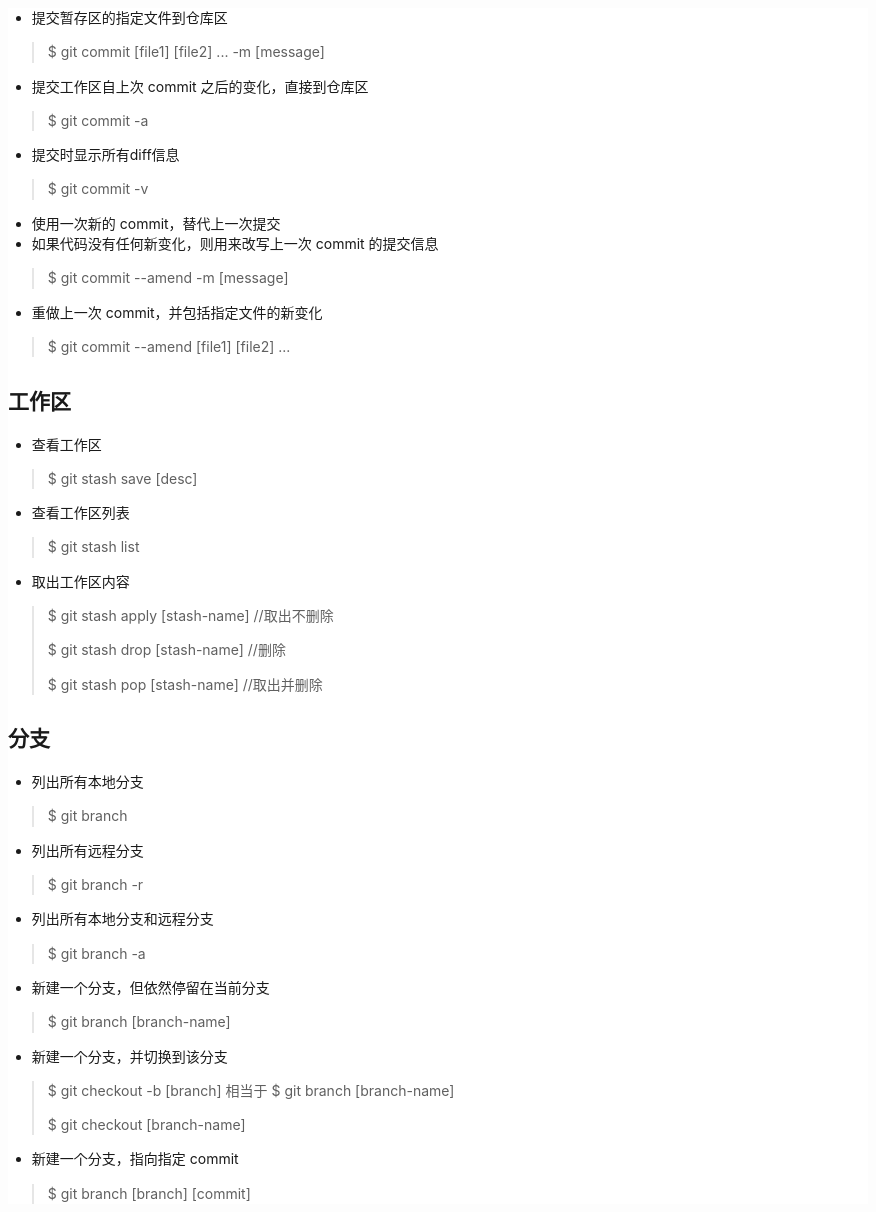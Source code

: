 - 提交暂存区的指定文件到仓库区
> $ git commit [file1] [file2] ... -m [message]

- 提交工作区自上次 commit 之后的变化，直接到仓库区
> $ git commit -a

- 提交时显示所有diff信息
> $ git commit -v

- 使用一次新的 commit，替代上一次提交
- 如果代码没有任何新变化，则用来改写上一次 commit 的提交信息
> $ git commit --amend -m [message]

- 重做上一次 commit，并包括指定文件的新变化
> $ git commit --amend [file1] [file2] ...



## 工作区

- 查看工作区
> $ git stash save [desc]

- 查看工作区列表
> $ git stash list

- 取出工作区内容
> $ git stash apply [stash-name] //取出不删除
> 
> $ git stash drop [stash-name] //删除
> 
> $ git stash pop [stash-name] //取出并删除



## 分支

- 列出所有本地分支
> $ git branch

- 列出所有远程分支
> $ git branch -r

- 列出所有本地分支和远程分支
> $ git branch -a

- 新建一个分支，但依然停留在当前分支
> $ git branch [branch-name]

- 新建一个分支，并切换到该分支
> $ git checkout -b [branch]
相当于
> $ git branch [branch-name]
> 
> $ git checkout [branch-name]

- 新建一个分支，指向指定 commit
> $ git branch [branch] [commit]
